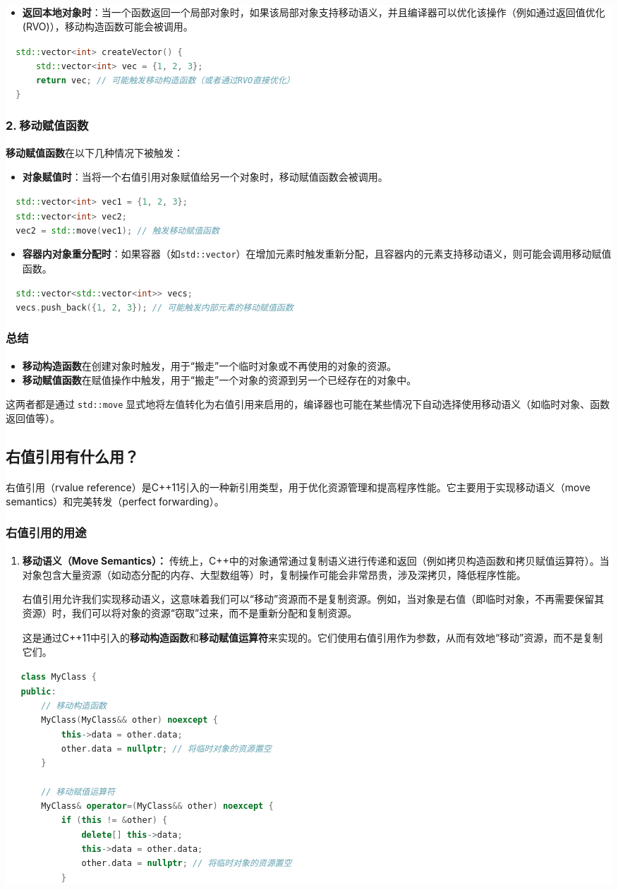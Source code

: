 * **返回本地对象时**：当一个函数返回一个局部对象时，如果该局部对象支持移动语义，并且编译器可以优化该操作（例如通过返回值优化 (RVO)），移动构造函数可能会被调用。

  

```cpp
  std::vector<int> createVector() {
      std::vector<int> vec = {1, 2, 3};
      return vec; // 可能触发移动构造函数（或者通过RVO直接优化）
  }
```

### 2. 移动赋值函数

**移动赋值函数**在以下几种情况下被触发：

* **对象赋值时**：当将一个右值引用对象赋值给另一个对象时，移动赋值函数会被调用。

  

```cpp
  std::vector<int> vec1 = {1, 2, 3};
  std::vector<int> vec2;
  vec2 = std::move(vec1); // 触发移动赋值函数
```

* **容器内对象重分配时**：如果容器（如`std::vector`）在增加元素时触发重新分配，且容器内的元素支持移动语义，则可能会调用移动赋值函数。

  

```cpp
  std::vector<std::vector<int>> vecs;
  vecs.push_back({1, 2, 3}); // 可能触发内部元素的移动赋值函数
```

### 总结

* **移动构造函数**在创建对象时触发，用于“搬走”一个临时对象或不再使用的对象的资源。
* **移动赋值函数**在赋值操作中触发，用于“搬走”一个对象的资源到另一个已经存在的对象中。

这两者都是通过 `std::move` 显式地将左值转化为右值引用来启用的，编译器也可能在某些情况下自动选择使用移动语义（如临时对象、函数返回值等）。

## 右值引用有什么用？

右值引用（rvalue reference）是C++11引入的一种新引用类型，用于优化资源管理和提高程序性能。它主要用于实现移动语义（move semantics）和完美转发（perfect forwarding）。

### 右值引用的用途

1. **移动语义（Move Semantics）：**
   传统上，C++中的对象通常通过复制语义进行传递和返回（例如拷贝构造函数和拷贝赋值运算符）。当对象包含大量资源（如动态分配的内存、大型数组等）时，复制操作可能会非常昂贵，涉及深拷贝，降低程序性能。

   右值引用允许我们实现移动语义，这意味着我们可以“移动”资源而不是复制资源。例如，当对象是右值（即临时对象，不再需要保留其资源）时，我们可以将对象的资源“窃取”过来，而不是重新分配和复制资源。

   这是通过C++11中引入的**移动构造函数**和**移动赋值运算符**来实现的。它们使用右值引用作为参数，从而有效地“移动”资源，而不是复制它们。

   

```cpp
   class MyClass {
   public:
       // 移动构造函数
       MyClass(MyClass&& other) noexcept {
           this->data = other.data;
           other.data = nullptr; // 将临时对象的资源置空
       }
   
       // 移动赋值运算符
       MyClass& operator=(MyClass&& other) noexcept {
           if (this != &other) {
               delete[] this->data;
               this->data = other.data;
               other.data = nullptr; // 将临时对象的资源置空
           }
```